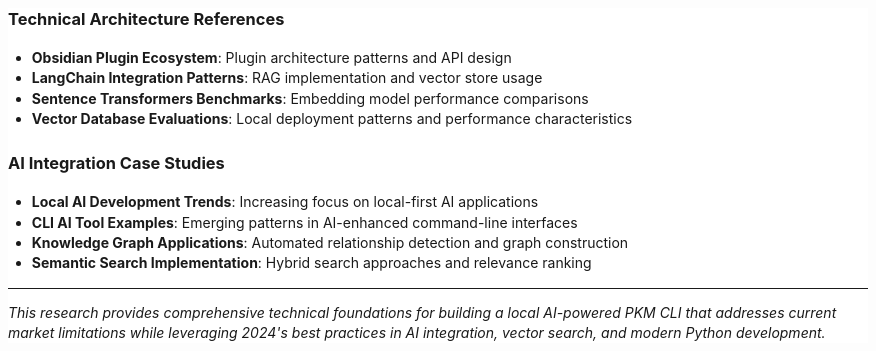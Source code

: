 ### Technical Architecture References
- **Obsidian Plugin Ecosystem**: Plugin architecture patterns and API design
- **LangChain Integration Patterns**: RAG implementation and vector store usage
- **Sentence Transformers Benchmarks**: Embedding model performance comparisons
- **Vector Database Evaluations**: Local deployment patterns and performance characteristics

### AI Integration Case Studies
- **Local AI Development Trends**: Increasing focus on local-first AI applications
- **CLI AI Tool Examples**: Emerging patterns in AI-enhanced command-line interfaces
- **Knowledge Graph Applications**: Automated relationship detection and graph construction
- **Semantic Search Implementation**: Hybrid search approaches and relevance ranking

---

*This research provides comprehensive technical foundations for building a local AI-powered PKM CLI that addresses current market limitations while leveraging 2024's best practices in AI integration, vector search, and modern Python development.*